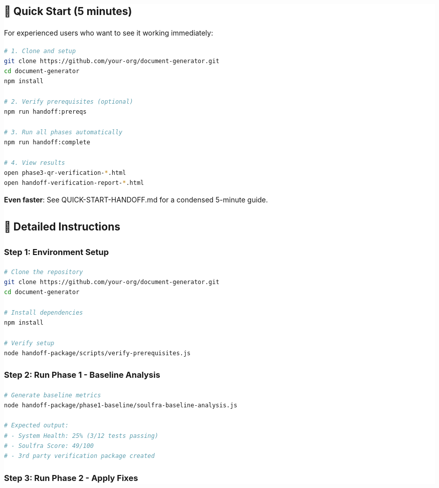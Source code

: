 ## 🚀 Quick Start (5 minutes)

For experienced users who want to see it working immediately:

```bash
# 1. Clone and setup
git clone https://github.com/your-org/document-generator.git
cd document-generator
npm install

# 2. Verify prerequisites (optional)
npm run handoff:prereqs

# 3. Run all phases automatically
npm run handoff:complete

# 4. View results
open phase3-qr-verification-*.html
open handoff-verification-report-*.html
```

**Even faster**: See QUICK-START-HANDOFF.md for a condensed 5-minute guide.

## 📖 Detailed Instructions

### Step 1: Environment Setup

```bash
# Clone the repository
git clone https://github.com/your-org/document-generator.git
cd document-generator

# Install dependencies
npm install

# Verify setup
node handoff-package/scripts/verify-prerequisites.js
```

### Step 2: Run Phase 1 - Baseline Analysis

```bash
# Generate baseline metrics
node handoff-package/phase1-baseline/soulfra-baseline-analysis.js

# Expected output:
# - System Health: 25% (3/12 tests passing)
# - Soulfra Score: 49/100
# - 3rd party verification package created
```

### Step 3: Run Phase 2 - Apply Fixes

